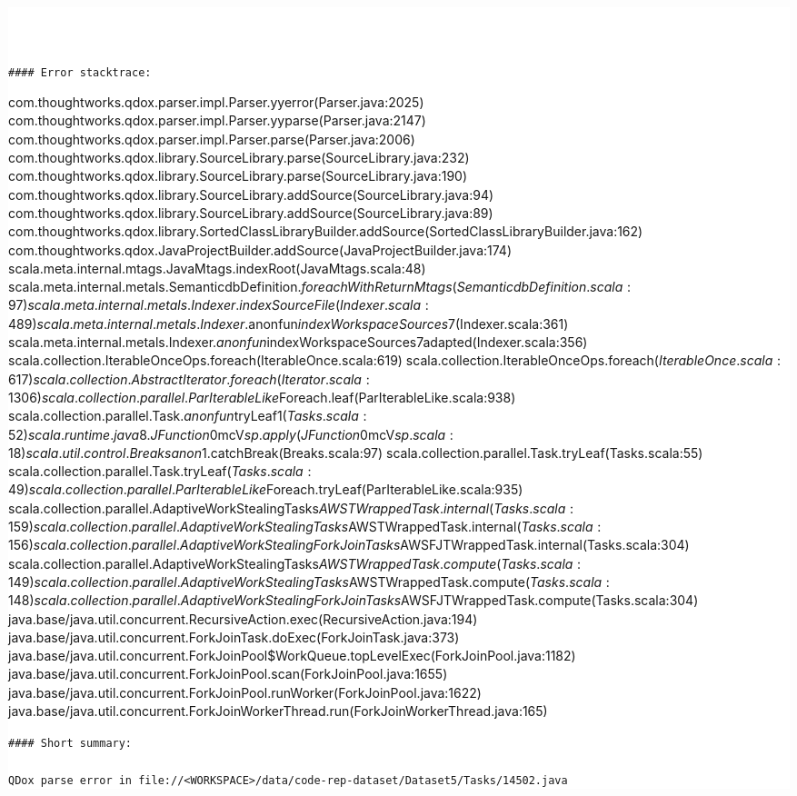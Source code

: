 ```



#### Error stacktrace:

```
com.thoughtworks.qdox.parser.impl.Parser.yyerror(Parser.java:2025)
	com.thoughtworks.qdox.parser.impl.Parser.yyparse(Parser.java:2147)
	com.thoughtworks.qdox.parser.impl.Parser.parse(Parser.java:2006)
	com.thoughtworks.qdox.library.SourceLibrary.parse(SourceLibrary.java:232)
	com.thoughtworks.qdox.library.SourceLibrary.parse(SourceLibrary.java:190)
	com.thoughtworks.qdox.library.SourceLibrary.addSource(SourceLibrary.java:94)
	com.thoughtworks.qdox.library.SourceLibrary.addSource(SourceLibrary.java:89)
	com.thoughtworks.qdox.library.SortedClassLibraryBuilder.addSource(SortedClassLibraryBuilder.java:162)
	com.thoughtworks.qdox.JavaProjectBuilder.addSource(JavaProjectBuilder.java:174)
	scala.meta.internal.mtags.JavaMtags.indexRoot(JavaMtags.scala:48)
	scala.meta.internal.metals.SemanticdbDefinition$.foreachWithReturnMtags(SemanticdbDefinition.scala:97)
	scala.meta.internal.metals.Indexer.indexSourceFile(Indexer.scala:489)
	scala.meta.internal.metals.Indexer.$anonfun$indexWorkspaceSources$7(Indexer.scala:361)
	scala.meta.internal.metals.Indexer.$anonfun$indexWorkspaceSources$7$adapted(Indexer.scala:356)
	scala.collection.IterableOnceOps.foreach(IterableOnce.scala:619)
	scala.collection.IterableOnceOps.foreach$(IterableOnce.scala:617)
	scala.collection.AbstractIterator.foreach(Iterator.scala:1306)
	scala.collection.parallel.ParIterableLike$Foreach.leaf(ParIterableLike.scala:938)
	scala.collection.parallel.Task.$anonfun$tryLeaf$1(Tasks.scala:52)
	scala.runtime.java8.JFunction0$mcV$sp.apply(JFunction0$mcV$sp.scala:18)
	scala.util.control.Breaks$$anon$1.catchBreak(Breaks.scala:97)
	scala.collection.parallel.Task.tryLeaf(Tasks.scala:55)
	scala.collection.parallel.Task.tryLeaf$(Tasks.scala:49)
	scala.collection.parallel.ParIterableLike$Foreach.tryLeaf(ParIterableLike.scala:935)
	scala.collection.parallel.AdaptiveWorkStealingTasks$AWSTWrappedTask.internal(Tasks.scala:159)
	scala.collection.parallel.AdaptiveWorkStealingTasks$AWSTWrappedTask.internal$(Tasks.scala:156)
	scala.collection.parallel.AdaptiveWorkStealingForkJoinTasks$AWSFJTWrappedTask.internal(Tasks.scala:304)
	scala.collection.parallel.AdaptiveWorkStealingTasks$AWSTWrappedTask.compute(Tasks.scala:149)
	scala.collection.parallel.AdaptiveWorkStealingTasks$AWSTWrappedTask.compute$(Tasks.scala:148)
	scala.collection.parallel.AdaptiveWorkStealingForkJoinTasks$AWSFJTWrappedTask.compute(Tasks.scala:304)
	java.base/java.util.concurrent.RecursiveAction.exec(RecursiveAction.java:194)
	java.base/java.util.concurrent.ForkJoinTask.doExec(ForkJoinTask.java:373)
	java.base/java.util.concurrent.ForkJoinPool$WorkQueue.topLevelExec(ForkJoinPool.java:1182)
	java.base/java.util.concurrent.ForkJoinPool.scan(ForkJoinPool.java:1655)
	java.base/java.util.concurrent.ForkJoinPool.runWorker(ForkJoinPool.java:1622)
	java.base/java.util.concurrent.ForkJoinWorkerThread.run(ForkJoinWorkerThread.java:165)
```
#### Short summary: 

QDox parse error in file://<WORKSPACE>/data/code-rep-dataset/Dataset5/Tasks/14502.java
